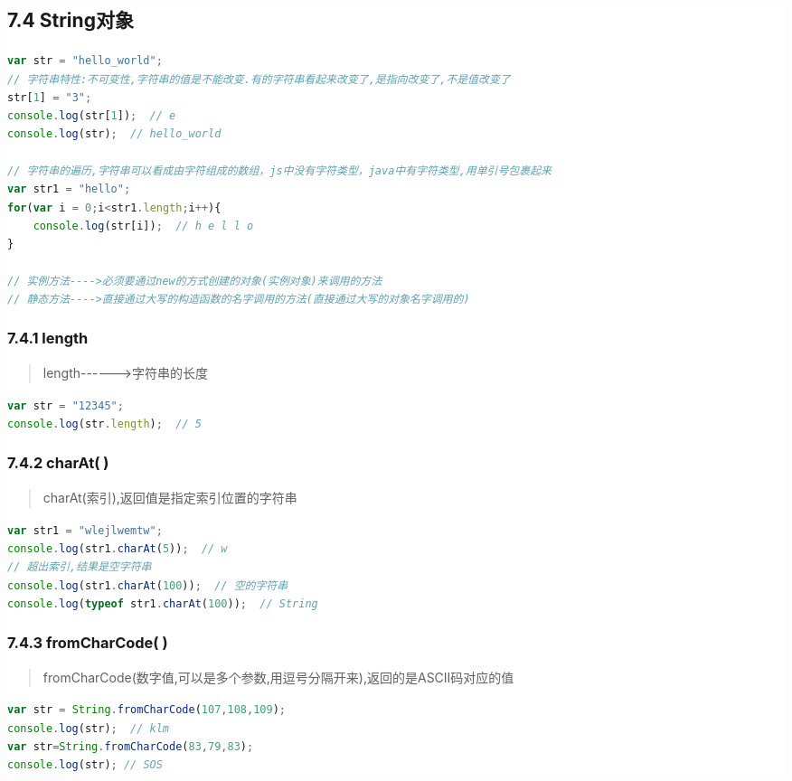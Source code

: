 

## 7.4 String对象

```javascript
var str = "hello_world";
// 字符串特性:不可变性,字符串的值是不能改变.有的字符串看起来改变了,是指向改变了,不是值改变了
str[1] = "3";
console.log(str[1]);  // e
console.log(str);  // hello_world

// 字符串的遍历,字符串可以看成由字符组成的数组，js中没有字符类型，java中有字符类型,用单引号包裹起来
var str1 = "hello";
for(var i = 0;i<str1.length;i++){
	console.log(str[i]);  // h e l l o
}

// 实例方法---->必须要通过new的方式创建的对象(实例对象)来调用的方法
// 静态方法---->直接通过大写的构造函数的名字调用的方法(直接通过大写的对象名字调用的)
```



### 7.4.1 length

> length------>字符串的长度

```javascript
var str = "12345";
console.log(str.length);  // 5
```



### 7.4.2 charAt( )

> charAt(索引),返回值是指定索引位置的字符串

```javascript
var str1 = "wlejlwemtw";
console.log(str1.charAt(5));  // w
// 超出索引,结果是空字符串
console.log(str1.charAt(100));  // 空的字符串
console.log(typeof str1.charAt(100));  // String
```



### 7.4.3 fromCharCode( )

> fromCharCode(数字值,可以是多个参数,用逗号分隔开来),返回的是ASCII码对应的值

```javascript
var str = String.fromCharCode(107,108,109);
console.log(str);  // klm
var str=String.fromCharCode(83,79,83);
console.log(str); // SOS
```
